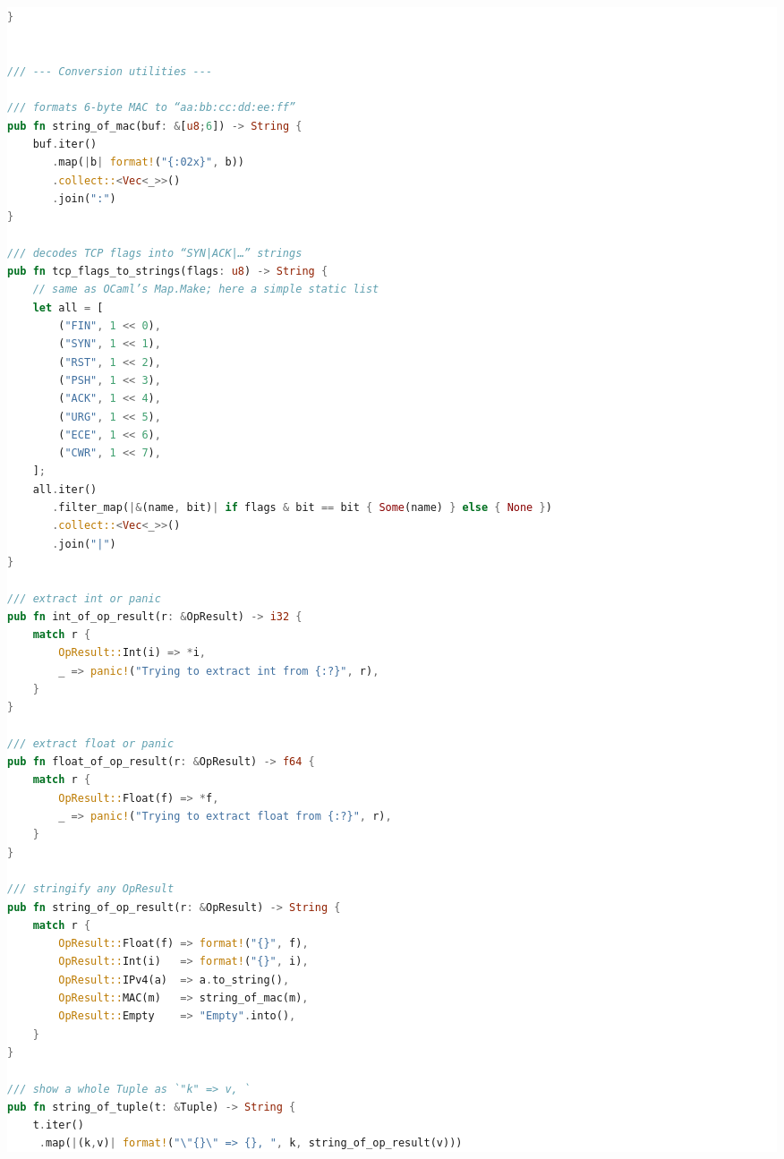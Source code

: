 ````rust
}


/// --- Conversion utilities ---

/// formats 6-byte MAC to “aa:bb:cc:dd:ee:ff”
pub fn string_of_mac(buf: &[u8;6]) -> String {
    buf.iter()
       .map(|b| format!("{:02x}", b))
       .collect::<Vec<_>>()
       .join(":")
}

/// decodes TCP flags into “SYN|ACK|…” strings
pub fn tcp_flags_to_strings(flags: u8) -> String {
    // same as OCaml’s Map.Make; here a simple static list
    let all = [
        ("FIN", 1 << 0),
        ("SYN", 1 << 1),
        ("RST", 1 << 2),
        ("PSH", 1 << 3),
        ("ACK", 1 << 4),
        ("URG", 1 << 5),
        ("ECE", 1 << 6),
        ("CWR", 1 << 7),
    ];
    all.iter()
       .filter_map(|&(name, bit)| if flags & bit == bit { Some(name) } else { None })
       .collect::<Vec<_>>()
       .join("|")
}

/// extract int or panic
pub fn int_of_op_result(r: &OpResult) -> i32 {
    match r {
        OpResult::Int(i) => *i,
        _ => panic!("Trying to extract int from {:?}", r),
    }
}

/// extract float or panic
pub fn float_of_op_result(r: &OpResult) -> f64 {
    match r {
        OpResult::Float(f) => *f,
        _ => panic!("Trying to extract float from {:?}", r),
    }
}

/// stringify any OpResult
pub fn string_of_op_result(r: &OpResult) -> String {
    match r {
        OpResult::Float(f) => format!("{}", f),
        OpResult::Int(i)   => format!("{}", i),
        OpResult::IPv4(a)  => a.to_string(),
        OpResult::MAC(m)   => string_of_mac(m),
        OpResult::Empty    => "Empty".into(),
    }
}

/// show a whole Tuple as `"k" => v, `
pub fn string_of_tuple(t: &Tuple) -> String {
    t.iter()
     .map(|(k,v)| format!("\"{}\" => {}, ", k, string_of_op_result(v)))
````